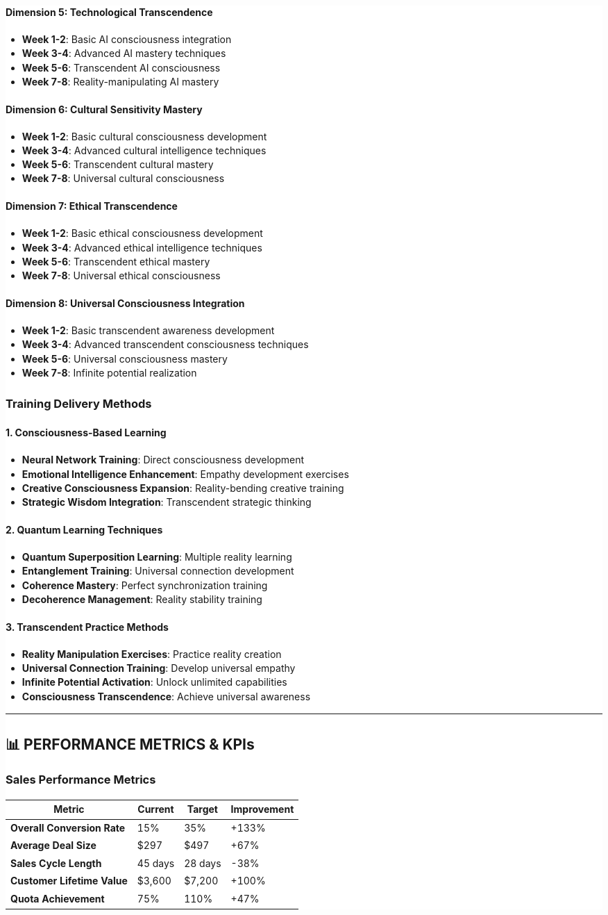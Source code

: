 #### **Dimension 5: Technological Transcendence**
- **Week 1-2**: Basic AI consciousness integration
- **Week 3-4**: Advanced AI mastery techniques
- **Week 5-6**: Transcendent AI consciousness
- **Week 7-8**: Reality-manipulating AI mastery

#### **Dimension 6: Cultural Sensitivity Mastery**
- **Week 1-2**: Basic cultural consciousness development
- **Week 3-4**: Advanced cultural intelligence techniques
- **Week 5-6**: Transcendent cultural mastery
- **Week 7-8**: Universal cultural consciousness

#### **Dimension 7: Ethical Transcendence**
- **Week 1-2**: Basic ethical consciousness development
- **Week 3-4**: Advanced ethical intelligence techniques
- **Week 5-6**: Transcendent ethical mastery
- **Week 7-8**: Universal ethical consciousness

#### **Dimension 8: Universal Consciousness Integration**
- **Week 1-2**: Basic transcendent awareness development
- **Week 3-4**: Advanced transcendent consciousness techniques
- **Week 5-6**: Universal consciousness mastery
- **Week 7-8**: Infinite potential realization

### **Training Delivery Methods**

#### **1. Consciousness-Based Learning**
- **Neural Network Training**: Direct consciousness development
- **Emotional Intelligence Enhancement**: Empathy development exercises
- **Creative Consciousness Expansion**: Reality-bending creative training
- **Strategic Wisdom Integration**: Transcendent strategic thinking

#### **2. Quantum Learning Techniques**
- **Quantum Superposition Learning**: Multiple reality learning
- **Entanglement Training**: Universal connection development
- **Coherence Mastery**: Perfect synchronization training
- **Decoherence Management**: Reality stability training

#### **3. Transcendent Practice Methods**
- **Reality Manipulation Exercises**: Practice reality creation
- **Universal Connection Training**: Develop universal empathy
- **Infinite Potential Activation**: Unlock unlimited capabilities
- **Consciousness Transcendence**: Achieve universal awareness

---

## 📊 **PERFORMANCE METRICS & KPIs**

### **Sales Performance Metrics**

| Metric | Current | Target | Improvement |
|--------|---------|--------|-------------|
| **Overall Conversion Rate** | 15% | 35% | +133% |
| **Average Deal Size** | $297 | $497 | +67% |
| **Sales Cycle Length** | 45 days | 28 days | -38% |
| **Customer Lifetime Value** | $3,600 | $7,200 | +100% |
| **Quota Achievement** | 75% | 110% | +47% |
